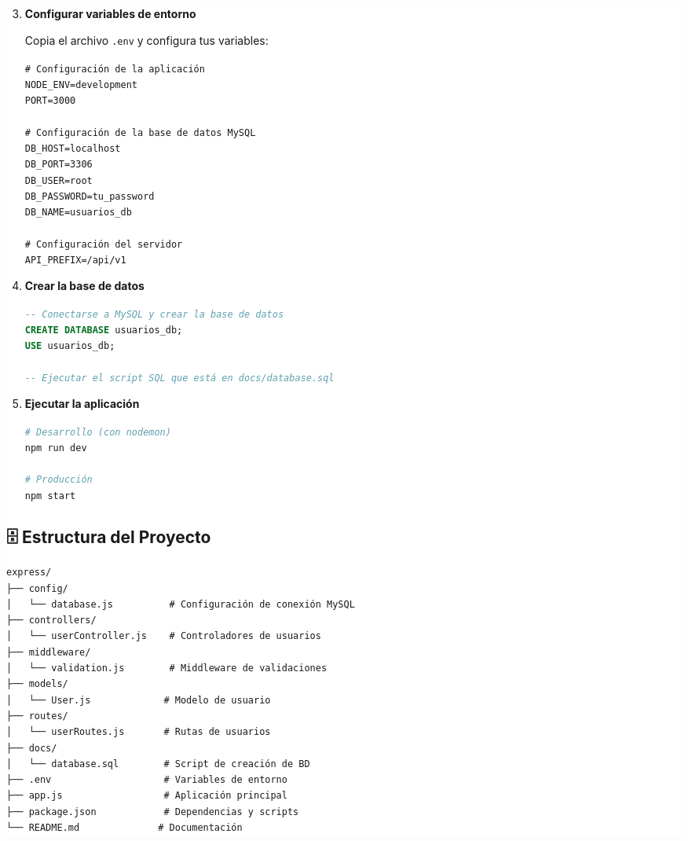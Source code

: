 3. **Configurar variables de entorno**

   Copia el archivo `.env` y configura tus variables:

   ```env
   # Configuración de la aplicación
   NODE_ENV=development
   PORT=3000

   # Configuración de la base de datos MySQL
   DB_HOST=localhost
   DB_PORT=3306
   DB_USER=root
   DB_PASSWORD=tu_password
   DB_NAME=usuarios_db

   # Configuración del servidor
   API_PREFIX=/api/v1
   ```

4. **Crear la base de datos**

   ```sql
   -- Conectarse a MySQL y crear la base de datos
   CREATE DATABASE usuarios_db;
   USE usuarios_db;

   -- Ejecutar el script SQL que está en docs/database.sql
   ```

5. **Ejecutar la aplicación**

   ```bash
   # Desarrollo (con nodemon)
   npm run dev

   # Producción
   npm start
   ```

## 🗄️ Estructura del Proyecto

```
express/
├── config/
│   └── database.js          # Configuración de conexión MySQL
├── controllers/
│   └── userController.js    # Controladores de usuarios
├── middleware/
│   └── validation.js        # Middleware de validaciones
├── models/
│   └── User.js             # Modelo de usuario
├── routes/
│   └── userRoutes.js       # Rutas de usuarios
├── docs/
│   └── database.sql        # Script de creación de BD
├── .env                    # Variables de entorno
├── app.js                  # Aplicación principal
├── package.json            # Dependencias y scripts
└── README.md              # Documentación
```
